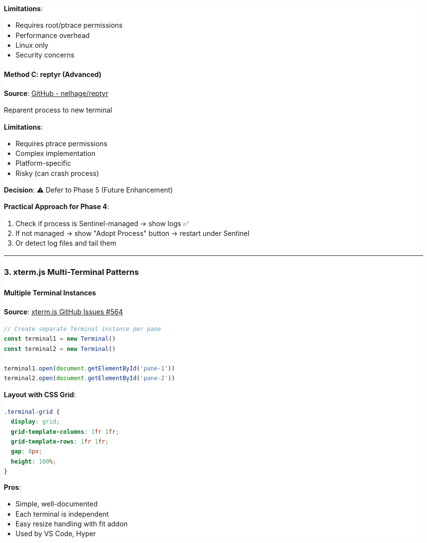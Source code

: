 **Limitations**:
- Requires root/ptrace permissions
- Performance overhead
- Linux only
- Security concerns

#### Method C: reptyr (Advanced)
**Source**: [GitHub - nelhage/reptyr](https://github.com/nelhage/reptyr)

Reparent process to new terminal

**Limitations**:
- Requires ptrace permissions
- Complex implementation
- Platform-specific
- Risky (can crash process)

**Decision**: ⚠️ Defer to Phase 5 (Future Enhancement)

**Practical Approach for Phase 4**:
1. Check if process is Sentinel-managed → show logs ✅
2. If not managed → show "Adopt Process" button → restart under Sentinel
3. Or detect log files and tail them

---

### 3. xterm.js Multi-Terminal Patterns

#### Multiple Terminal Instances
**Source**: [xterm.js GitHub Issues #564](https://github.com/xtermjs/xterm.js/issues/564)

```javascript
// Create separate Terminal instance per pane
const terminal1 = new Terminal()
const terminal2 = new Terminal()

terminal1.open(document.getElementById('pane-1'))
terminal2.open(document.getElementById('pane-2'))
```

**Layout with CSS Grid**:
```css
.terminal-grid {
  display: grid;
  grid-template-columns: 1fr 1fr;
  grid-template-rows: 1fr 1fr;
  gap: 8px;
  height: 100%;
}
```

**Pros**:
- Simple, well-documented
- Each terminal is independent
- Easy resize handling with fit addon
- Used by VS Code, Hyper
